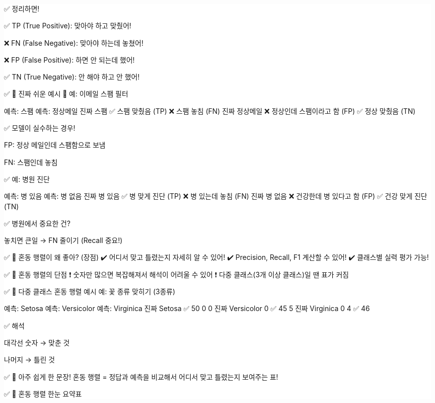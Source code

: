 ✅ 정리하면!

✅ TP (True Positive): 맞아야 하고 맞췄어!

❌ FN (False Negative): 맞아야 하는데 놓쳤어!

❌ FP (False Positive): 하면 안 되는데 했어!

✅ TN (True Negative): 안 해야 하고 안 했어!

✅ 🌟 진짜 쉬운 예시
🎯 예: 이메일 스팸 필터

예측: 스팸	예측: 정상메일
진짜 스팸	✅ 스팸 맞췄음 (TP)	❌ 스팸 놓침 (FN)
진짜 정상메일	❌ 정상인데 스팸이라고 함 (FP)	✅ 정상 맞췄음 (TN)

✅ 모델이 실수하는 경우!

FP: 정상 메일인데 스팸함으로 보냄

FN: 스팸인데 놓침

✅ 예: 병원 진단

예측: 병 있음	예측: 병 없음
진짜 병 있음	✅ 병 맞게 진단 (TP)	❌ 병 있는데 놓침 (FN)
진짜 병 없음	❌ 건강한데 병 있다고 함 (FP)	✅ 건강 맞게 진단 (TN)

✅ 병원에서 중요한 건?

놓치면 큰일 → FN 줄이기 (Recall 중요!)

✅ 🌟 혼동 행렬이 왜 좋아? (장점)
✔️ 어디서 맞고 틀렸는지 자세히 알 수 있어!
✔️ Precision, Recall, F1 계산할 수 있어!
✔️ 클래스별 실력 평가 가능!

✅ 🌟 혼동 행렬의 단점
❗️ 숫자만 많으면 복잡해져서 해석이 어려울 수 있어
❗️ 다중 클래스(3개 이상 클래스)일 땐 표가 커짐

✅ 🌟 다중 클래스 혼동 행렬 예시
예: 꽃 종류 맞히기 (3종류)

예측: Setosa	예측: Versicolor	예측: Virginica
진짜 Setosa	✅ 50	0	0
진짜 Versicolor	0	✅ 45	5
진짜 Virginica	0	4	✅ 46

✅ 해석

대각선 숫자 → 맞춘 것

나머지 → 틀린 것

✅ 🌟 아주 쉽게 한 문장!
혼동 행렬 = 정답과 예측을 비교해서 어디서 맞고 틀렸는지 보여주는 표!

✅ 🌟 혼동 행렬 한눈 요약표

